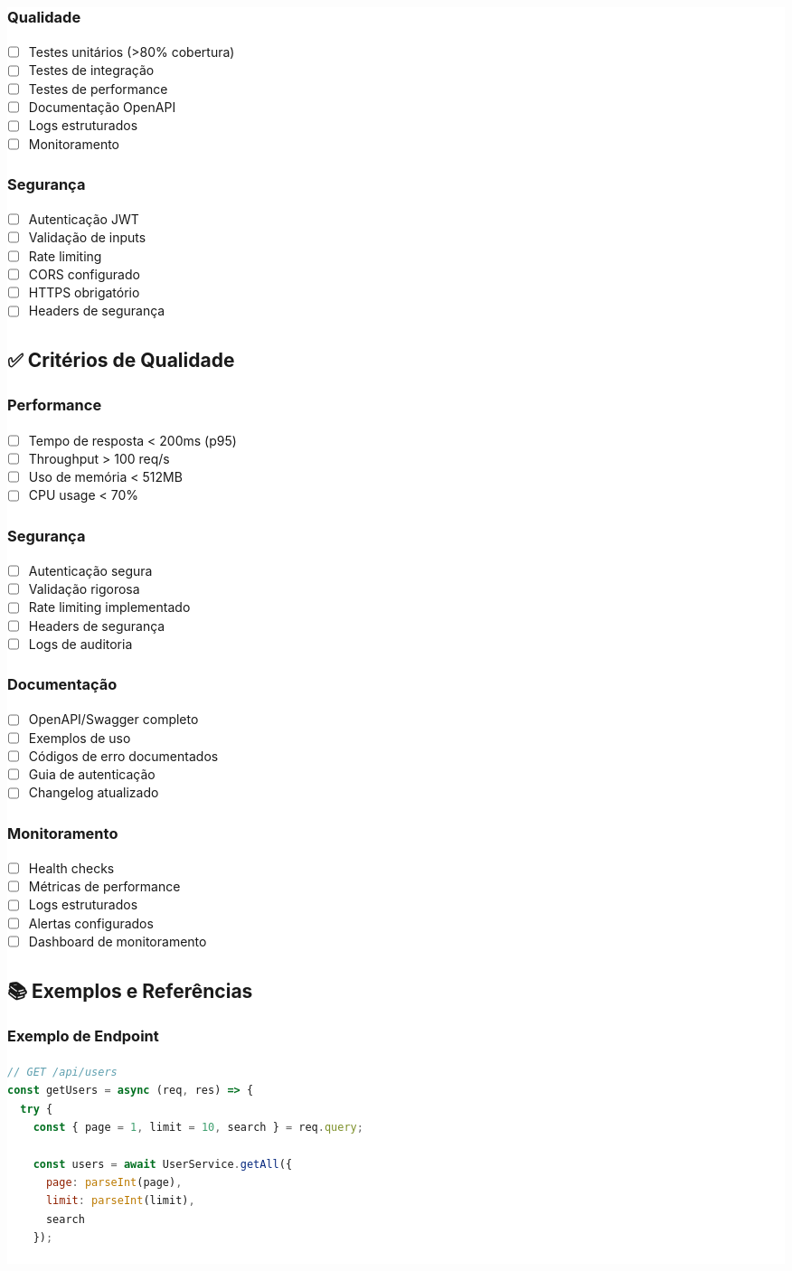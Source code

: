 ### Qualidade
- [ ] Testes unitários (>80% cobertura)
- [ ] Testes de integração
- [ ] Testes de performance
- [ ] Documentação OpenAPI
- [ ] Logs estruturados
- [ ] Monitoramento

### Segurança
- [ ] Autenticação JWT
- [ ] Validação de inputs
- [ ] Rate limiting
- [ ] CORS configurado
- [ ] HTTPS obrigatório
- [ ] Headers de segurança

## ✅ Critérios de Qualidade

### Performance
- [ ] Tempo de resposta < 200ms (p95)
- [ ] Throughput > 100 req/s
- [ ] Uso de memória < 512MB
- [ ] CPU usage < 70%

### Segurança
- [ ] Autenticação segura
- [ ] Validação rigorosa
- [ ] Rate limiting implementado
- [ ] Headers de segurança
- [ ] Logs de auditoria

### Documentação
- [ ] OpenAPI/Swagger completo
- [ ] Exemplos de uso
- [ ] Códigos de erro documentados
- [ ] Guia de autenticação
- [ ] Changelog atualizado

### Monitoramento
- [ ] Health checks
- [ ] Métricas de performance
- [ ] Logs estruturados
- [ ] Alertas configurados
- [ ] Dashboard de monitoramento

## 📚 Exemplos e Referências

### Exemplo de Endpoint
```javascript
// GET /api/users
const getUsers = async (req, res) => {
  try {
    const { page = 1, limit = 10, search } = req.query;
    
    const users = await UserService.getAll({
      page: parseInt(page),
      limit: parseInt(limit),
      search
    });
    
```
